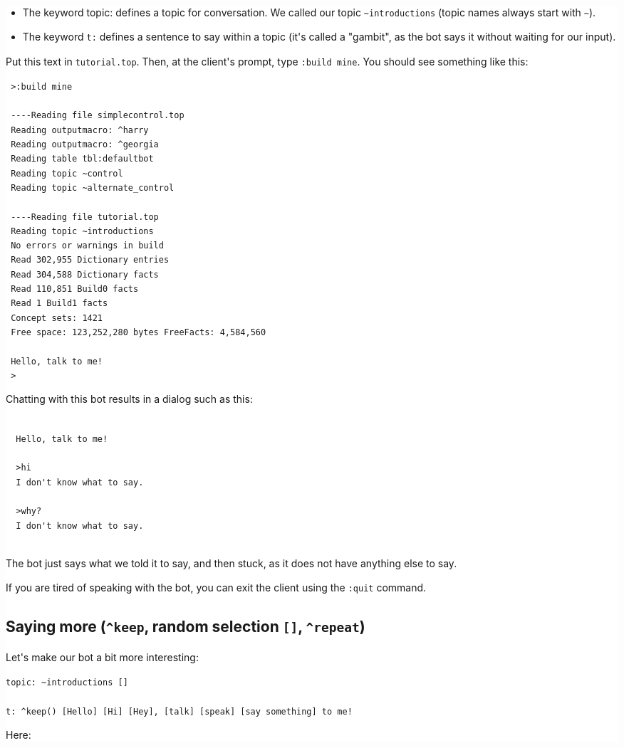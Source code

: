 * The keyword topic: defines a topic for conversation. We called our topic
`~introductions` (topic names always start with `~`).

* The keyword `t:` defines a sentence to say within a topic (it's called a "gambit", as the bot
says it without waiting for our input).

Put this text in `tutorial.top`. Then, at the client's prompt, type `:build mine`. You should see
something like this:

``` 
 >:build mine
 
 ----Reading file simplecontrol.top
 Reading outputmacro: ^harry
 Reading outputmacro: ^georgia
 Reading table tbl:defaultbot
 Reading topic ~control
 Reading topic ~alternate_control
 
 ----Reading file tutorial.top
 Reading topic ~introductions
 No errors or warnings in build
 Read 302,955 Dictionary entries
 Read 304,588 Dictionary facts
 Read 110,851 Build0 facts
 Read 1 Build1 facts
 Concept sets: 1421
 Free space: 123,252,280 bytes FreeFacts: 4,584,560
 
 Hello, talk to me!
 >
``` 

Chatting with this bot results in a dialog such as this:

```

  Hello, talk to me!
  
  >hi
  I don't know what to say.
  
  >why?
  I don't know what to say.
 
``` 

The bot just says what we told it to say, and then stuck, as it does not have anything else to say.

If you are tired of speaking with the bot, you can exit the client using the `:quit` command.

## Saying more (`^keep`, random selection `[]`, `^repeat`) 
Let's make our bot a bit more interesting:

```
topic: ~introductions []

t: ^keep() [Hello] [Hi] [Hey], [talk] [speak] [say something] to me!
```
Here:
